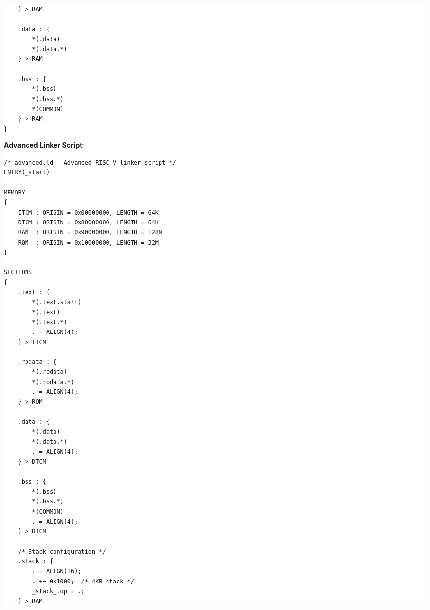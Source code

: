 ```ld
    } > RAM

    .data : {
        *(.data)
        *(.data.*)
    } > RAM

    .bss : {
        *(.bss)
        *(.bss.*)
        *(COMMON)
    } > RAM
}
```

**Advanced Linker Script**:

```ld
/* advanced.ld - Advanced RISC-V linker script */
ENTRY(_start)

MEMORY
{
    ITCM : ORIGIN = 0x00000000, LENGTH = 64K
    DTCM : ORIGIN = 0x80000000, LENGTH = 64K
    RAM  : ORIGIN = 0x90000000, LENGTH = 128M
    ROM  : ORIGIN = 0x10000000, LENGTH = 32M
}

SECTIONS
{
    .text : {
        *(.text.start)
        *(.text)
        *(.text.*)
        . = ALIGN(4);
    } > ITCM

    .rodata : {
        *(.rodata)
        *(.rodata.*)
        . = ALIGN(4);
    } > ROM

    .data : {
        *(.data)
        *(.data.*)
        . = ALIGN(4);
    } > DTCM

    .bss : {
        *(.bss)
        *(.bss.*)
        *(COMMON)
        . = ALIGN(4);
    } > DTCM

    /* Stack configuration */
    .stack : {
        . = ALIGN(16);
        . += 0x1000;  /* 4KB stack */
        _stack_top = .;
    } > RAM

```